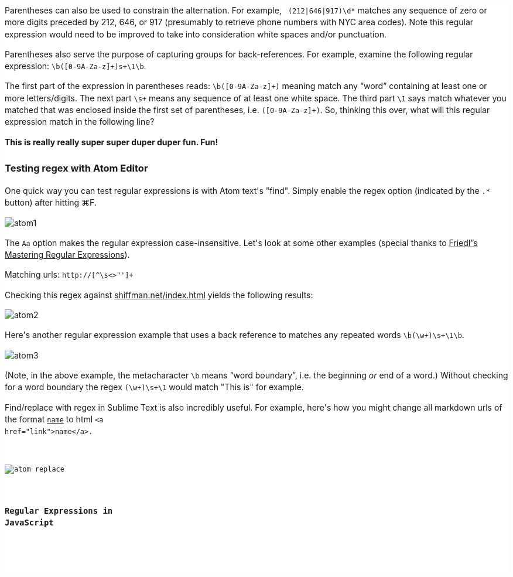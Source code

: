 <iframe width="312" height="175" src="https://www.youtube.com/embed/c9HbsUSWilw" frameborder="0" allowfullscreen></iframe>
<iframe width="312" height="175" src="https://www.youtube.com/embed/Z66TeSTcP-Q" frameborder="0" allowfullscreen></iframe>

Parentheses can also be used to constrain the alternation. For example, <code class="a2zregex"> (212|646|917)\d\*</code> matches any sequence of zero or more digits preceded by 212, 646, or 917 (presumably to retrieve phone numbers with NYC area codes). Note this regular expression would need to be improved to take into consideration white spaces and/or punctuation.

Parentheses also serve the purpose of capturing groups for back-references. For example, examine the following regular expression: <code class="a2zregex">\b([0-9A-Za-z]+)s+\1\b</code>.

The first part of the expression in parentheses reads: <code class="a2zregex">\b([0-9A-Za-z]+)</code> meaning match any “word” containing at least one or more letters/digits. The next part <code class="a2zregex">\s+</code> means any sequence of at least one white space. The third part <code class="a2zregex">\1</code> says match whatever you matched that was enclosed inside the first set of parentheses, i.e. <code class="a2zregex">([0-9A-Za-z]+)</code>. So, thinking this over, what will this regular expression match in the following line?

**This is really really super super duper duper fun. Fun!**

### Testing regex with Atom Editor

One quick way you can test regular expressions is with Atom text's "find". Simply enable the regex option (indicated by the <code class="a2zregex">.\*</code> button) after hitting ⌘F.

![atom1](/a2z/images/atom_regex1.png)

The `Aa` option makes the regular expression case-insensitive. Let's look at some other examples (special thanks to [Friedl”s Mastering Regular Expressions](http://regex.info)).

Matching urls: <code class="a2zregex">http://[^\s<>"']+</code>

Checking this regex against <a href="http://shiffman.net">shiffman.net/index.html</a> yields the following results:

![atom2](/a2z/images/atom_regex2.png)

Here's another regular expression example that uses a back reference to matches any repeated words <code class="a2zregex">\b(\w+)\s+\1\b</code>.

![atom3](/a2z/images/atom_regex3.png)

(Note, in the above example, the metacharacter <code class="a2zregex">\b</code> means “word boundary”, i.e. the beginning _or_ end of a word.) Without checking for a word boundary the regex <code class="a2zregex">(\w+)\s+\1</code> would match "This is" for example.

Find/replace with regex in Sublime Text is also incredibly useful. For example, here's how you might change all markdown urls of the format <code>[name](link)</code> to html <code>&lt;a href="link"&gt;name&lt;/a&gt;.

![atom replace](/a2z/images/atom_regex_replace.png)

### Regular Expressions in JavaScript
